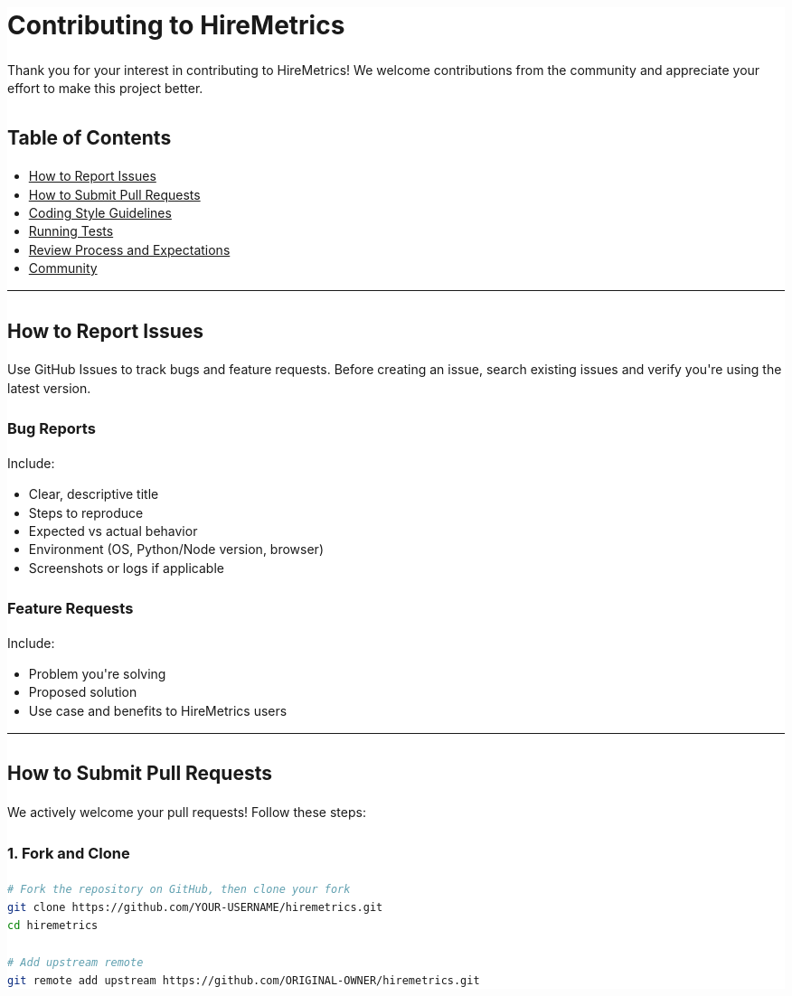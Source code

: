 # Contributing to HireMetrics

Thank you for your interest in contributing to HireMetrics! We welcome contributions from the community and appreciate your effort to make this project better.

## Table of Contents

- [How to Report Issues](#how-to-report-issues)
- [How to Submit Pull Requests](#how-to-submit-pull-requests)
- [Coding Style Guidelines](#coding-style-guidelines)
- [Running Tests](#running-tests)
- [Review Process and Expectations](#review-process-and-expectations)
- [Community](#community)

---

## How to Report Issues

Use GitHub Issues to track bugs and feature requests. Before creating an issue, search existing issues and verify you're using the latest version.

### Bug Reports

Include:
- Clear, descriptive title
- Steps to reproduce
- Expected vs actual behavior
- Environment (OS, Python/Node version, browser)
- Screenshots or logs if applicable

### Feature Requests

Include:
- Problem you're solving
- Proposed solution
- Use case and benefits to HireMetrics users

---

## How to Submit Pull Requests

We actively welcome your pull requests! Follow these steps:

### 1. Fork and Clone

```bash
# Fork the repository on GitHub, then clone your fork
git clone https://github.com/YOUR-USERNAME/hiremetrics.git
cd hiremetrics

# Add upstream remote
git remote add upstream https://github.com/ORIGINAL-OWNER/hiremetrics.git
```
